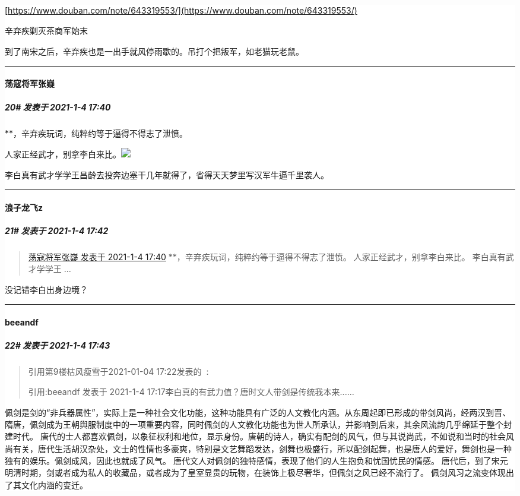 

[https://www.douban.com/note/643319553/](https://www.douban.com/note/643319553/)

辛弃疾剿灭茶商军始末


到了南宋之后，辛弃疾也是一出手就风停雨歇的。吊打个把叛军，如老猫玩老鼠。







*****

####  荡寇将军张嶷  
##### 20#       发表于 2021-1-4 17:40




**，辛弃疾玩词，纯粹约等于逼得不得志了泄愤。

人家正经武才，别拿李白来比。<img src="https://static.saraba1st.com/image/smiley/face2017/004.gif" referrerpolicy="no-referrer">

李白真有武才学学王昌龄去投奔边塞干几年就得了，省得天天梦里写汉军牛逼千里袭人。







*****

####  浪子龙飞z  
##### 21#       发表于 2021-1-4 17:42



<blockquote><a href="httphttps://bbs.saraba1st.com/2b/forum.php?mod=redirect&amp;goto=findpost&amp;pid=49936326&amp;ptid=1981174" target="_blank">荡寇将军张嶷 发表于 2021-1-4 17:40</a>
 **，辛弃疾玩词，纯粹约等于逼得不得志了泄愤。 人家正经武才，别拿李白来比。 李白真有武才学学王 ...</blockquote>
没记错李白出身边境？







*****

####  beeandf  
##### 22#       发表于 2021-1-4 17:43



<blockquote>引用第9楼枯风瘦雪于2021-01-04 17:22发表的  :

引用:beeandf 发表于 2021-1-4 17:17李白真的有武力值？唐时文人带剑是传统我本来......</blockquote>

佩剑是剑的“非兵器属性”，实际上是一种社会文化功能，这种功能具有广泛的人文教化内涵。从东周起即已形成的带剑风尚，经两汉到晋、隋唐，佩剑成为王朝舆服制度中的一项重要内容，同时佩剑的人文教化功能也为世人所承认，并影响到后来，其余风流韵几乎绵延于整个封建时代。
唐代的士人都喜欢佩剑，以象征权利和地位，显示身份。唐朝的诗人，确实有配剑的风气，但与其说尚武，不如说和当时的社会风尚有关，唐代生活胡汉杂处，文士的性情也多豪爽，特别是文艺舞蹈发达，剑舞也极盛行，所以配剑起舞，也是唐人的爱好，舞剑也是一种独有的娱乐。佩剑成风，因此也就成了风气。
唐代文人对佩剑的独特感情，表现了他们的人生抱负和忧国忧民的情感。
唐代后，到了宋元明清时期，剑或者成为私人的收藏品，或者成为了皇室显贵的玩物，在装饰上极尽奢华，但佩剑之风已经不流行了。 佩剑风习之流变体现出了其文化内涵的变迁。
